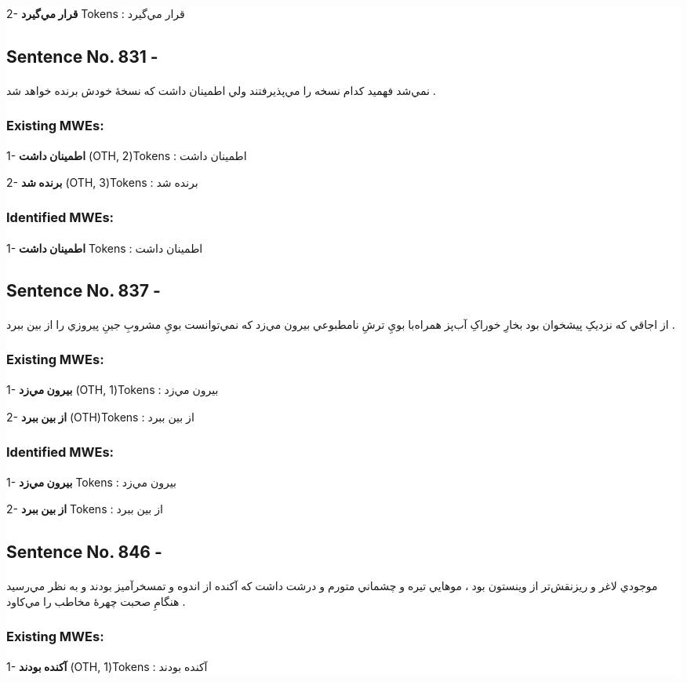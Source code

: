 2- **قرار مي‌گيرد** Tokens : 
قرار
مي‌گيرد

## Sentence No. 831 - 
نمي‌شد فهميد کدام نسخه را مي‌پذيرفتند ولي اطمينان داشت که نسخهٔ خودش برنده خواهد شد . 
### Existing MWEs: 
1- **اطمينان داشت** (OTH, 2)Tokens : 
اطمينان
داشت

2- **برنده شد** (OTH, 3)Tokens : 
برنده
شد

### Identified MWEs: 
1- **اطمينان داشت** Tokens : 
اطمينان
داشت

## Sentence No. 837 - 
از اجاقي که نزديکِ پيشخوان بود بخارِ خوراکِ آب‌پز همراه‌با بويِ ترشِ نامطبوعي بيرون مي‌زد که نمي‌توانست بويِ مشروبِ جينِ پيروزي را از بين ببرد . 
### Existing MWEs: 
1- **بيرون مي‌زد** (OTH, 1)Tokens : 
بيرون
مي‌زد

2- **از بين ببرد** (OTH)Tokens : 
از
بين
ببرد

### Identified MWEs: 
1- **بيرون مي‌زد** Tokens : 
بيرون
مي‌زد

2- **از بين ببرد** Tokens : 
از
بين
ببرد

## Sentence No. 846 - 
موجودي لاغر و ريزنقش‌تر از وينستون بود ، موهايي تيره و چشماني متورم و درشت داشت که آکنده از اندوه و تمسخرآميز بودند و به نظر مي‌رسيد هنگامِ صحبت چهرهٔ مخاطب را مي‌کاود . 
### Existing MWEs: 
1- **آکنده بودند** (OTH, 1)Tokens : 
آکنده
بودند
